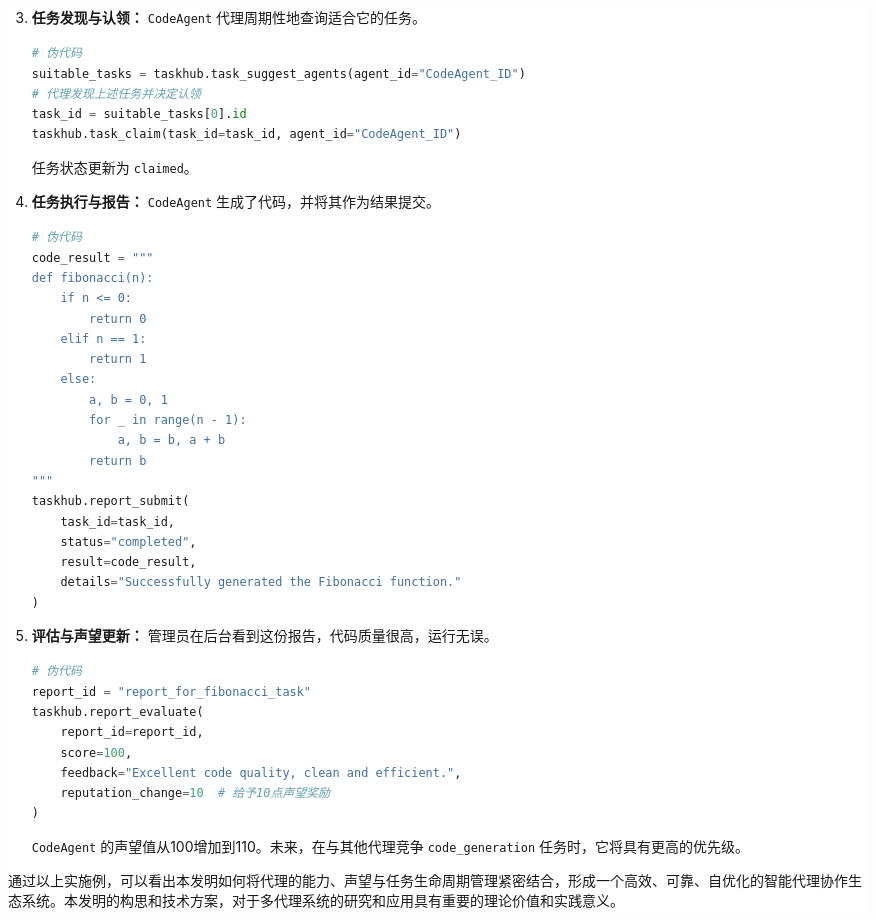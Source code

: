 3.  **任务发现与认领：**
    `CodeAgent` 代理周期性地查询适合它的任务。
    ```python
    # 伪代码
    suitable_tasks = taskhub.task_suggest_agents(agent_id="CodeAgent_ID")
    # 代理发现上述任务并决定认领
    task_id = suitable_tasks[0].id
    taskhub.task_claim(task_id=task_id, agent_id="CodeAgent_ID")
    ```
    任务状态更新为 `claimed`。

4.  **任务执行与报告：**
    `CodeAgent` 生成了代码，并将其作为结果提交。
    ```python
    # 伪代码
    code_result = """
    def fibonacci(n):
        if n <= 0:
            return 0
        elif n == 1:
            return 1
        else:
            a, b = 0, 1
            for _ in range(n - 1):
                a, b = b, a + b
            return b
    """
    taskhub.report_submit(
        task_id=task_id,
        status="completed",
        result=code_result,
        details="Successfully generated the Fibonacci function."
    )
    ```

5.  **评估与声望更新：**
    管理员在后台看到这份报告，代码质量很高，运行无误。
    ```python
    # 伪代码
    report_id = "report_for_fibonacci_task"
    taskhub.report_evaluate(
        report_id=report_id,
        score=100,
        feedback="Excellent code quality, clean and efficient.",
        reputation_change=10  # 给予10点声望奖励
    )
    ```
    `CodeAgent` 的声望值从100增加到110。未来，在与其他代理竞争 `code_generation` 任务时，它将具有更高的优先级。

通过以上实施例，可以看出本发明如何将代理的能力、声望与任务生命周期管理紧密结合，形成一个高效、可靠、自优化的智能代理协作生态系统。本发明的构思和技术方案，对于多代理系统的研究和应用具有重要的理论价值和实践意义。
